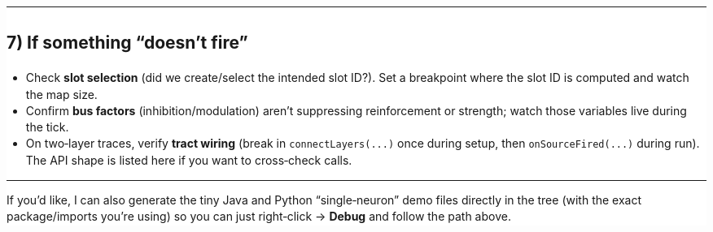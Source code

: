 ------

## 7) If something “doesn’t fire”

- Check **slot selection** (did we create/select the intended slot ID?). Set a breakpoint where the slot ID is computed and watch the map size.
- Confirm **bus factors** (inhibition/modulation) aren’t suppressing reinforcement or strength; watch those variables live during the tick. 
- On two‑layer traces, verify **tract wiring** (break in `connectLayers(...)` once during setup, then `onSourceFired(...)` during run). The API shape is listed here if you want to cross‑check calls. 

------

If you’d like, I can also generate the tiny Java and Python “single‑neuron” demo files directly in the tree (with the exact package/imports you’re using) so you can just right‑click → **Debug** and follow the path above.